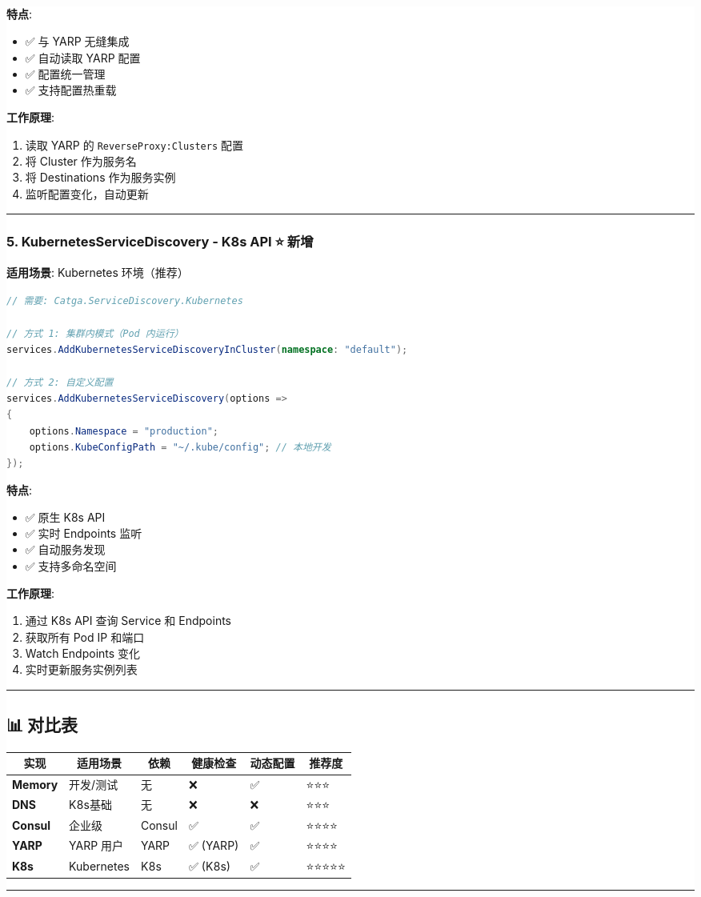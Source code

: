 **特点**:
- ✅ 与 YARP 无缝集成
- ✅ 自动读取 YARP 配置
- ✅ 配置统一管理
- ✅ 支持配置热重载

**工作原理**:
1. 读取 YARP 的 `ReverseProxy:Clusters` 配置
2. 将 Cluster 作为服务名
3. 将 Destinations 作为服务实例
4. 监听配置变化，自动更新

---

### 5. KubernetesServiceDiscovery - K8s API ⭐ 新增

**适用场景**: Kubernetes 环境（推荐）

```csharp
// 需要: Catga.ServiceDiscovery.Kubernetes

// 方式 1: 集群内模式（Pod 内运行）
services.AddKubernetesServiceDiscoveryInCluster(namespace: "default");

// 方式 2: 自定义配置
services.AddKubernetesServiceDiscovery(options =>
{
    options.Namespace = "production";
    options.KubeConfigPath = "~/.kube/config"; // 本地开发
});
```

**特点**:
- ✅ 原生 K8s API
- ✅ 实时 Endpoints 监听
- ✅ 自动服务发现
- ✅ 支持多命名空间

**工作原理**:
1. 通过 K8s API 查询 Service 和 Endpoints
2. 获取所有 Pod IP 和端口
3. Watch Endpoints 变化
4. 实时更新服务实例列表

---

## 📊 对比表

| 实现 | 适用场景 | 依赖 | 健康检查 | 动态配置 | 推荐度 |
|------|---------|------|---------|---------|--------|
| **Memory** | 开发/测试 | 无 | ❌ | ✅ | ⭐⭐⭐ |
| **DNS** | K8s基础 | 无 | ❌ | ❌ | ⭐⭐⭐ |
| **Consul** | 企业级 | Consul | ✅ | ✅ | ⭐⭐⭐⭐ |
| **YARP** | YARP 用户 | YARP | ✅ (YARP) | ✅ | ⭐⭐⭐⭐ |
| **K8s** | Kubernetes | K8s | ✅ (K8s) | ✅ | ⭐⭐⭐⭐⭐ |

---